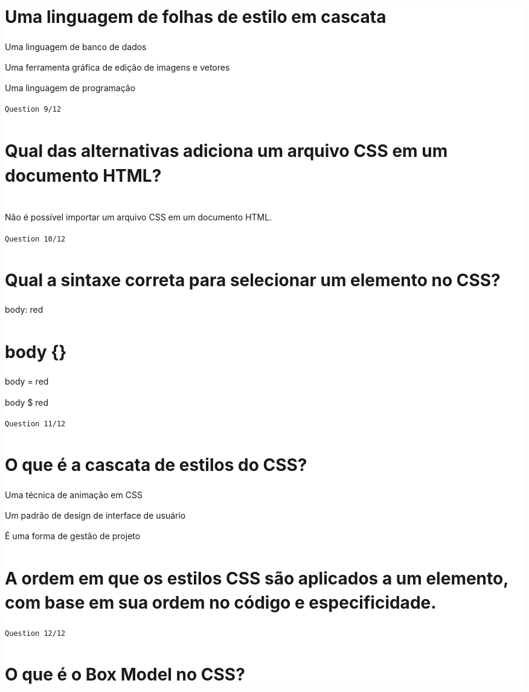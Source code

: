 # Uma linguagem de folhas de estilo em cascata

Uma linguagem de banco de dados

Uma ferramenta gráfica de edição de imagens e vetores

Uma linguagem de programação

`Question 9/12`

# Qual das alternativas adiciona um arquivo CSS em um documento HTML?

# <link rel="stylesheet" href="styles.css" />

<link rel="stylesheet" src="styles.css" />

<link href="stylesheet" rel="styles.css" />

Não é possível importar um arquivo CSS em um documento HTML.

`Question 10/12`

# Qual a sintaxe correta para selecionar um elemento no CSS?

body: red

# body {}

body = red

body $ red

`Question 11/12`

# O que é a cascata de estilos do CSS?

Uma técnica de animação em CSS

Um padrão de design de interface de usuário

É uma forma de gestão de projeto

# A ordem em que os estilos CSS são aplicados a um elemento, com base em sua ordem no código e especificidade.

`Question 12/12`

# O que é o Box Model no CSS?
